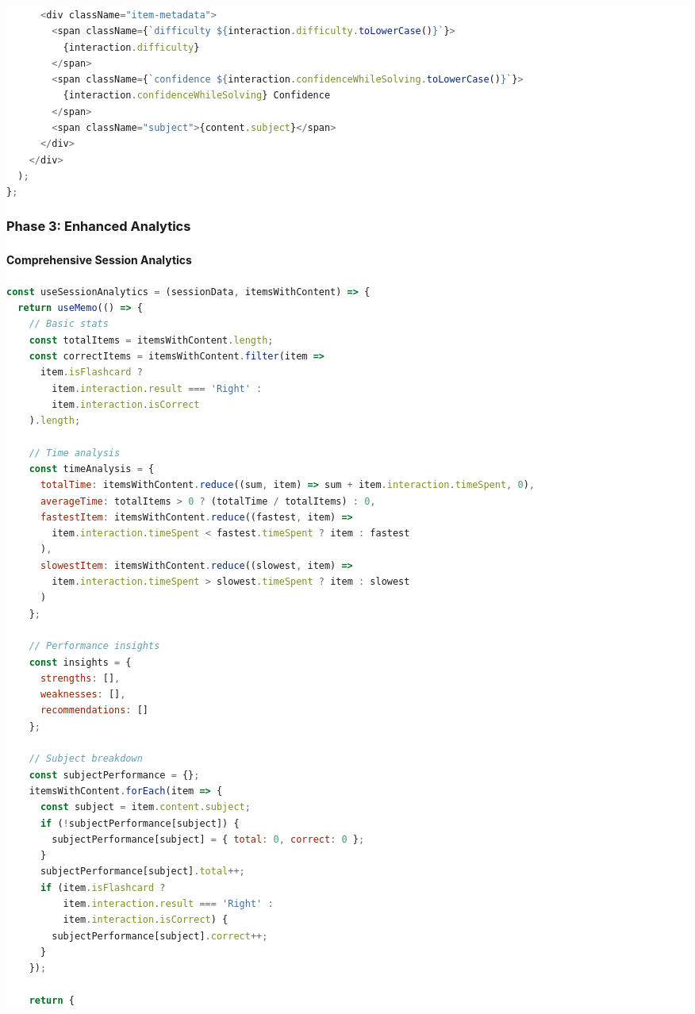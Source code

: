 ```javascript
      <div className="item-metadata">
        <span className={`difficulty ${interaction.difficulty.toLowerCase()}`}>
          {interaction.difficulty}
        </span>
        <span className={`confidence ${interaction.confidenceWhileSolving.toLowerCase()}`}>
          {interaction.confidenceWhileSolving} Confidence
        </span>
        <span className="subject">{content.subject}</span>
      </div>
    </div>
  );
};
```

### Phase 3: Enhanced Analytics

#### **Comprehensive Session Analytics**
```javascript
const useSessionAnalytics = (sessionData, itemsWithContent) => {
  return useMemo(() => {
    // Basic stats
    const totalItems = itemsWithContent.length;
    const correctItems = itemsWithContent.filter(item =>
      item.isFlashcard ?
        item.interaction.result === 'Right' :
        item.interaction.isCorrect
    ).length;

    // Time analysis
    const timeAnalysis = {
      totalTime: itemsWithContent.reduce((sum, item) => sum + item.interaction.timeSpent, 0),
      averageTime: totalItems > 0 ? (totalTime / totalItems) : 0,
      fastestItem: itemsWithContent.reduce((fastest, item) =>
        item.interaction.timeSpent < fastest.timeSpent ? item : fastest
      ),
      slowestItem: itemsWithContent.reduce((slowest, item) =>
        item.interaction.timeSpent > slowest.timeSpent ? item : slowest
      )
    };

    // Performance insights
    const insights = {
      strengths: [],
      weaknesses: [],
      recommendations: []
    };

    // Subject breakdown
    const subjectPerformance = {};
    itemsWithContent.forEach(item => {
      const subject = item.content.subject;
      if (!subjectPerformance[subject]) {
        subjectPerformance[subject] = { total: 0, correct: 0 };
      }
      subjectPerformance[subject].total++;
      if (item.isFlashcard ?
          item.interaction.result === 'Right' :
          item.interaction.isCorrect) {
        subjectPerformance[subject].correct++;
      }
    });

    return {
```